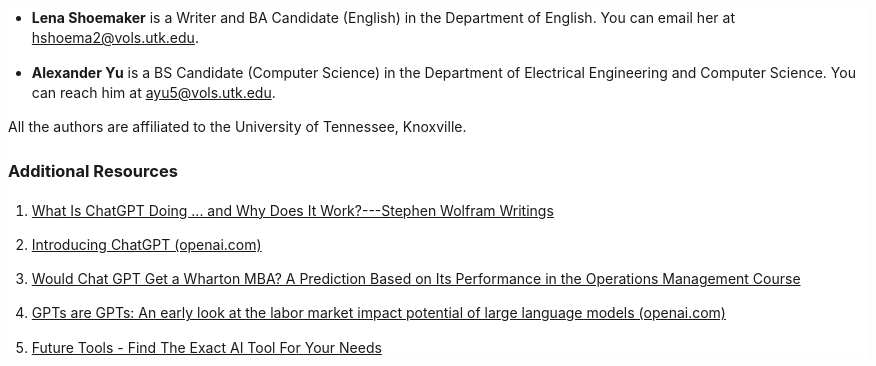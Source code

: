 -   **Lena Shoemaker** is a Writer and BA Candidate (English) in the Department of English. You can email her at [hshoema2\@vols.utk.edu](mailto:hshoema2@vols.utk.edu).

-   **Alexander Yu** is a BS Candidate (Computer Science) in the Department of Electrical Engineering and Computer Science. You can reach him at [ayu5\@vols.utk.edu](mailto:ayu5@vols.utk.edu).

All the authors are affiliated to the University of Tennessee, Knoxville.

### Additional Resources

1.  [What Is ChatGPT Doing ... and Why Does It Work?---Stephen Wolfram Writings](https://writings.stephenwolfram.com/2023/02/what-is-chatgpt-doing-and-why-does-it-work/)

2.  [Introducing ChatGPT (openai.com)](https://openai.com/blog/c)

3.  [Would Chat GPT Get a Wharton MBA? A Prediction Based on Its Performance in the Operations Management Course](https://mackinstitute.wharton.upenn.edu/wp-content/uploads/2023/01/Christian-Terwiesch-Chat-GTP-1.24.pdf)

4.  [GPTs are GPTs: An early look at the labor market impact potential of large language models (openai.com)](https://openai.com/research/gpts-are-gpts)

5.  [Future Tools - Find The Exact AI Tool For Your Needs](https://www.futuretools.io/)
